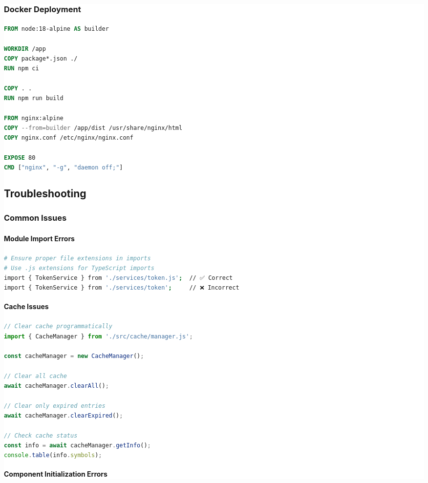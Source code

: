 ### Docker Deployment

```dockerfile
FROM node:18-alpine AS builder

WORKDIR /app
COPY package*.json ./
RUN npm ci

COPY . .
RUN npm run build

FROM nginx:alpine
COPY --from=builder /app/dist /usr/share/nginx/html
COPY nginx.conf /etc/nginx/nginx.conf

EXPOSE 80
CMD ["nginx", "-g", "daemon off;"]
```

## Troubleshooting

### Common Issues

#### Module Import Errors

```bash
# Ensure proper file extensions in imports
# Use .js extensions for TypeScript imports
import { TokenService } from './services/token.js';  // ✅ Correct
import { TokenService } from './services/token';     // ❌ Incorrect
```

#### Cache Issues

```typescript
// Clear cache programmatically
import { CacheManager } from './src/cache/manager.js';

const cacheManager = new CacheManager();

// Clear all cache
await cacheManager.clearAll();

// Clear only expired entries
await cacheManager.clearExpired();

// Check cache status
const info = await cacheManager.getInfo();
console.table(info.symbols);
```

#### Component Initialization Errors
